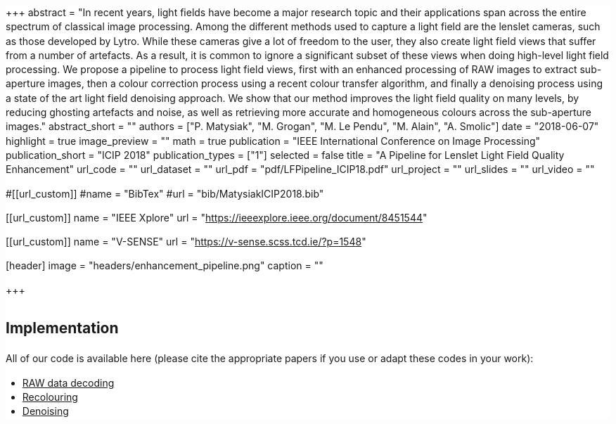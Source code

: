 +++
abstract = "In recent years, light fields have become a major research topic and their applications span across the entire spectrum of classical image processing. Among the different methods used to capture a light field are the lenslet cameras, such as those developed by Lytro. While these cameras give a lot of freedom to the user, they also create light field views that suffer from a number of artefacts. As a result, it is common to ignore a significant subset of these views when doing high-level light field processing. We propose a pipeline to process light field views, first with an enhanced processing of RAW images to extract sub-aperture images, then a colour correction process using a recent colour transfer algorithm, and finally a denoising process using a state of the art light field denoising approach. We show that our method improves the light field quality on many levels, by reducing ghosting artefacts and noise, as well as retrieving more accurate and homogeneous colours across the sub-aperture images."
abstract_short = ""
authors = ["P. Matysiak", "M. Grogan", "M. Le Pendu", "M. Alain", "A. Smolic"]
date = "2018-06-07"
highlight = true
image_preview = ""
math = true
publication = "IEEE International Conference on Image Processing"
publication_short = "ICIP 2018"
publication_types = ["1"]
selected = false
title = "A Pipeline for Lenslet Light Field Quality Enhancement"
url_code = ""
url_dataset = ""
url_pdf = "pdf/LFPipeline_ICIP18.pdf"
url_project = ""
url_slides = ""
url_video = ""

#[[url_custom]]
#name = "BibTex"
#url = "bib/MatysiakICIP2018.bib"

[[url_custom]]
name = "IEEE Xplore"
url = "https://ieeexplore.ieee.org/document/8451544"

[[url_custom]]
name = "V-SENSE"
url = "https://v-sense.scss.tcd.ie/?p=1548"

[header]
image = "headers/enhancement_pipeline.png"
caption = ""

+++


<h2>Implementation</h2>
All of our code is available here (please cite the appropriate papers if you use or adapt these codes in your work):

- <a href="https://github.com/V-Sense/LFToolbox-CLIM_VSENSE">RAW data decoding</a>
- <a href="https://github.com/V-Sense/LFToolbox_Recolouring_HPR">Recolouring</a>
- <a href="https://github.com/V-Sense/LFBM5D">Denoising</a>
